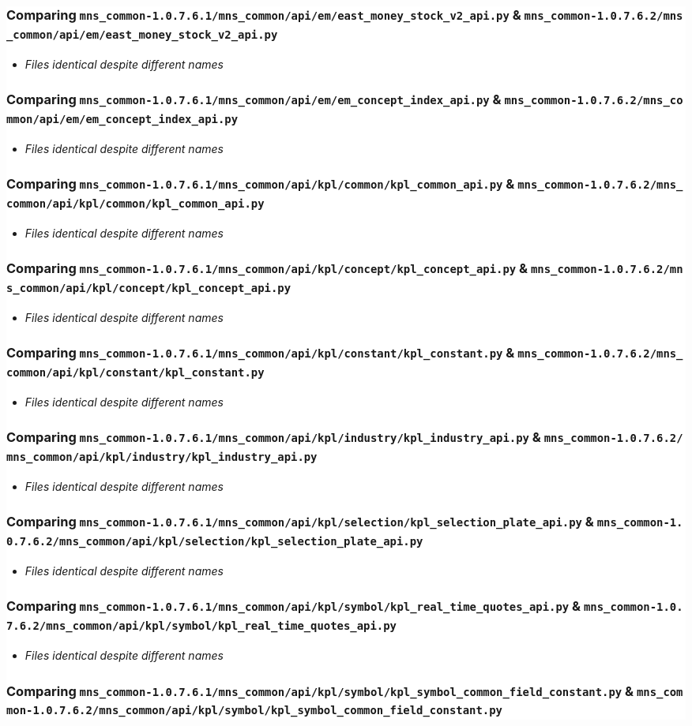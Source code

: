### Comparing `mns_common-1.0.7.6.1/mns_common/api/em/east_money_stock_v2_api.py` & `mns_common-1.0.7.6.2/mns_common/api/em/east_money_stock_v2_api.py`

 * *Files identical despite different names*

### Comparing `mns_common-1.0.7.6.1/mns_common/api/em/em_concept_index_api.py` & `mns_common-1.0.7.6.2/mns_common/api/em/em_concept_index_api.py`

 * *Files identical despite different names*

### Comparing `mns_common-1.0.7.6.1/mns_common/api/kpl/common/kpl_common_api.py` & `mns_common-1.0.7.6.2/mns_common/api/kpl/common/kpl_common_api.py`

 * *Files identical despite different names*

### Comparing `mns_common-1.0.7.6.1/mns_common/api/kpl/concept/kpl_concept_api.py` & `mns_common-1.0.7.6.2/mns_common/api/kpl/concept/kpl_concept_api.py`

 * *Files identical despite different names*

### Comparing `mns_common-1.0.7.6.1/mns_common/api/kpl/constant/kpl_constant.py` & `mns_common-1.0.7.6.2/mns_common/api/kpl/constant/kpl_constant.py`

 * *Files identical despite different names*

### Comparing `mns_common-1.0.7.6.1/mns_common/api/kpl/industry/kpl_industry_api.py` & `mns_common-1.0.7.6.2/mns_common/api/kpl/industry/kpl_industry_api.py`

 * *Files identical despite different names*

### Comparing `mns_common-1.0.7.6.1/mns_common/api/kpl/selection/kpl_selection_plate_api.py` & `mns_common-1.0.7.6.2/mns_common/api/kpl/selection/kpl_selection_plate_api.py`

 * *Files identical despite different names*

### Comparing `mns_common-1.0.7.6.1/mns_common/api/kpl/symbol/kpl_real_time_quotes_api.py` & `mns_common-1.0.7.6.2/mns_common/api/kpl/symbol/kpl_real_time_quotes_api.py`

 * *Files identical despite different names*

### Comparing `mns_common-1.0.7.6.1/mns_common/api/kpl/symbol/kpl_symbol_common_field_constant.py` & `mns_common-1.0.7.6.2/mns_common/api/kpl/symbol/kpl_symbol_common_field_constant.py`
